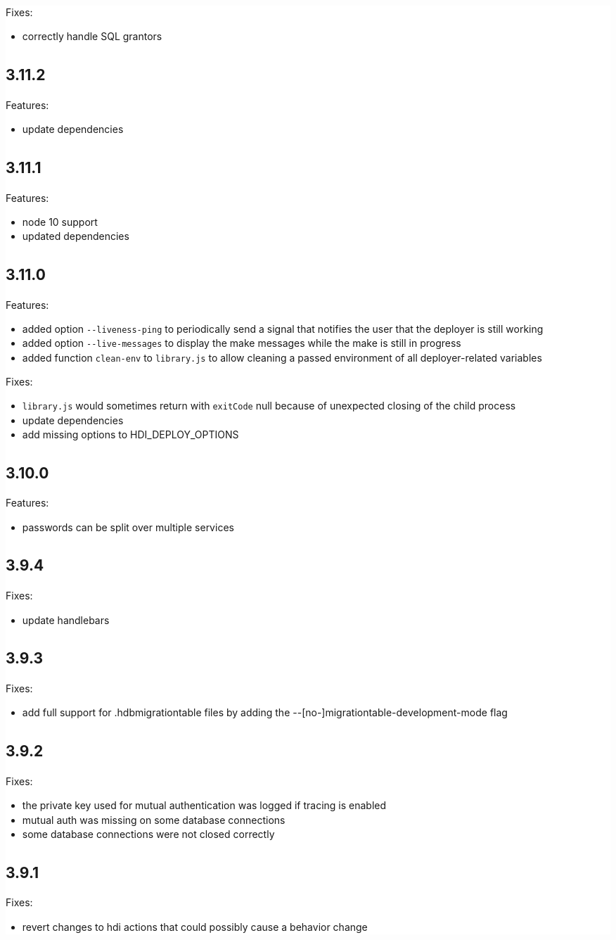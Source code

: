 Fixes:
- correctly handle SQL grantors

## 3.11.2
Features:
- update dependencies

## 3.11.1
Features:
- node 10 support
- updated dependencies

## 3.11.0
Features:
- added option `--liveness-ping` to periodically send a signal that notifies the user that the deployer is still working
- added option `--live-messages` to display the make messages while the make is still in progress
- added function `clean-env` to `library.js` to allow cleaning a passed environment of all deployer-related variables

Fixes:
- `library.js` would sometimes return with `exitCode` null because of unexpected closing of the child process
- update dependencies
- add missing options to HDI_DEPLOY_OPTIONS

## 3.10.0
Features:
- passwords can be split over multiple services

## 3.9.4
Fixes:
- update handlebars

## 3.9.3
Fixes:
- add full support for .hdbmigrationtable files by adding the --[no-]migrationtable-development-mode flag

## 3.9.2
Fixes:
- the private key used for mutual authentication was logged if tracing is enabled
- mutual auth was missing on some database connections
- some database connections were not closed correctly

## 3.9.1
Fixes:
- revert changes to hdi actions that could possibly cause a behavior change
